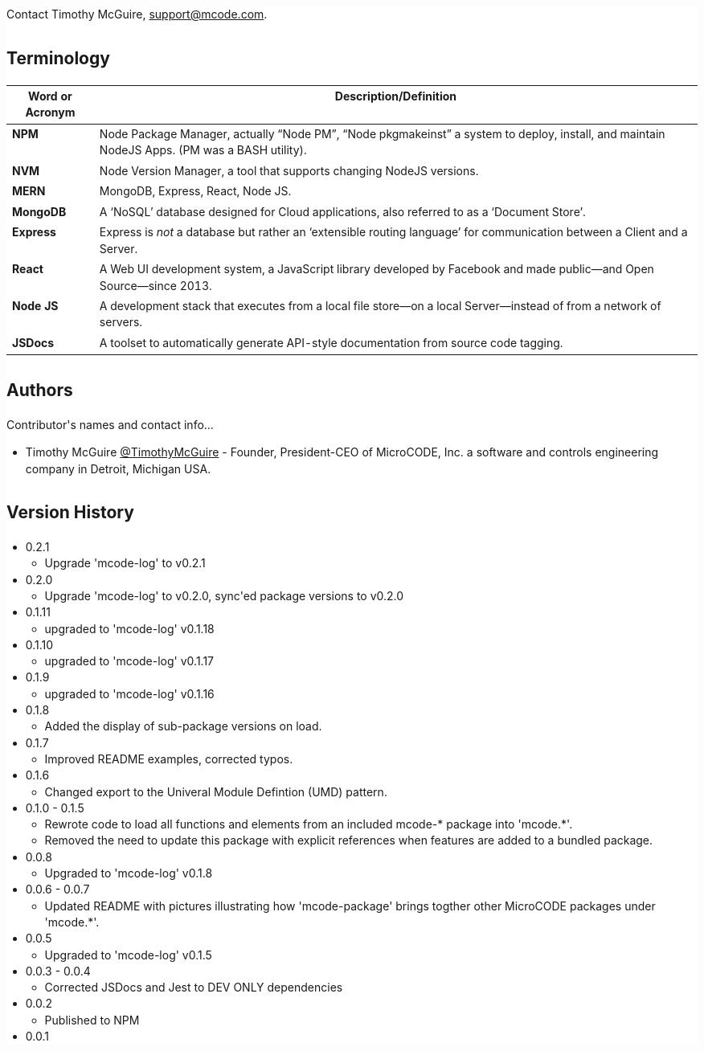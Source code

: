 Contact Timothy McGuire, support@mcode.com.


## Terminology

| Word or Acronym	| Description/Definition                                |
|-------------------|-------------------------------------------------------|
|  **NPM**	        | Node Package Manager, actually “Node PM”, “Node pkgmakeinst” a system to deploy, install, and maintain NodeJS Apps. (PM was a BASH utility).
|  **NVM**	        | Node Version Manager, a tool that supports changing NodeJS versions.
|  **MERN**         | MongoDB, Express, React, Node JS.
|  **MongoDB**      | A ‘NoSQL’ database designed for Cloud applications, also referred to as a ‘Document Store’.
|  **Express**      | Express is *not* a database but rather an ‘extensible routing language’ for communication between a Client and a Server.
|  **React**        | A Web UI development system, a JavaScript library developed by Facebook and made public—and Open Source—since 2013.
|  **Node JS**      | A development stack that executes from a local file store—on a local Server—instead of from a network of servers.
|  **JSDocs**       | A toolset to automatically generate API-style documentation from source code tagging.


## Authors

Contributor's names and contact info...

* Timothy McGuire [@TimothyMcGuire](https://twitter.com/TimothyMcGuire) - Founder, President-CEO of MicroCODE, Inc. a software and controls engineering company in Detroit, Michigan USA.


## Version History

* 0.2.1
    * Upgrade 'mcode-log' to v0.2.1
* 0.2.0
    * Upgrade 'mcode-log' to v0.2.0, sync'ed package versions to v0.2.0
* 0.1.11
    * upgraded to 'mcode-log' v0.1.18
* 0.1.10
    * upgraded to 'mcode-log' v0.1.17
* 0.1.9
    * upgraded to 'mcode-log' v0.1.16
* 0.1.8
    * Added the display of sub-package versions on load.
* 0.1.7
    * Improved README examples, corrected typos.
* 0.1.6
    * Changed export to the Univeral Module Defintion (UMD) pattern.
* 0.1.0 - 0.1.5
    * Rewrote code to load all functions and elements from an included mcode-* package into 'mcode.*'.
    * Removed the need to update this package with explicit references when features are added to a bundled package.
* 0.0.8
    * Upgraded to 'mcode-log' v0.1.8
* 0.0.6 - 0.0.7
    * Updated README with pictures illustrating how 'mcode-package' brings togther other MicroCODE packages under 'mcode.*'.
* 0.0.5
    * Upgraded to 'mcode-log' v0.1.5
* 0.0.3 - 0.0.4
    * Corrected JSDocs and Jest to DEV ONLY dependencies
* 0.0.2
    * Published to NPM
* 0.0.1